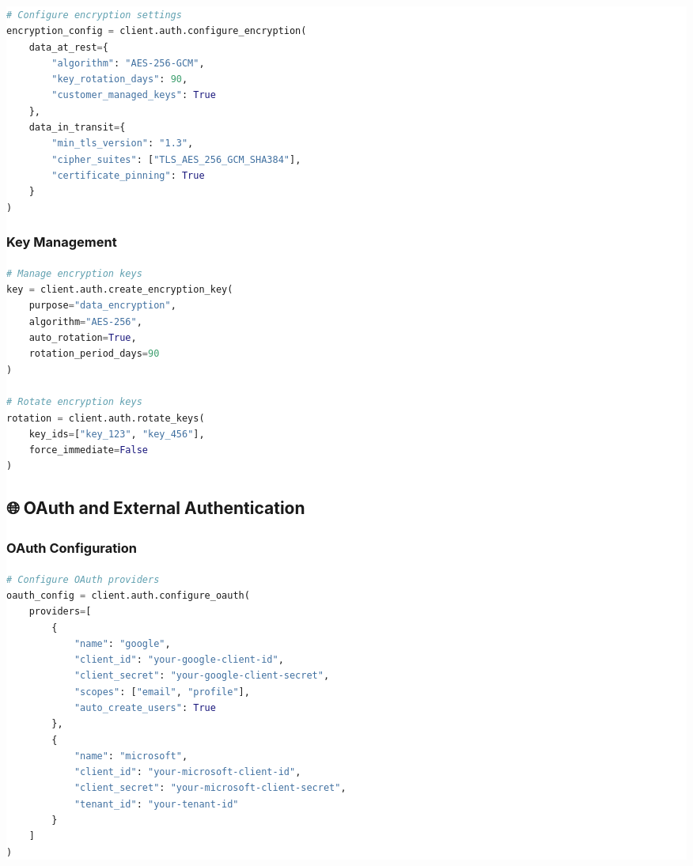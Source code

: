 ```python
# Configure encryption settings
encryption_config = client.auth.configure_encryption(
    data_at_rest={
        "algorithm": "AES-256-GCM",
        "key_rotation_days": 90,
        "customer_managed_keys": True
    },
    data_in_transit={
        "min_tls_version": "1.3",
        "cipher_suites": ["TLS_AES_256_GCM_SHA384"],
        "certificate_pinning": True
    }
)
```

### Key Management

```python
# Manage encryption keys
key = client.auth.create_encryption_key(
    purpose="data_encryption",
    algorithm="AES-256",
    auto_rotation=True,
    rotation_period_days=90
)

# Rotate encryption keys
rotation = client.auth.rotate_keys(
    key_ids=["key_123", "key_456"],
    force_immediate=False
)
```

## 🌐 OAuth and External Authentication

### OAuth Configuration

```python
# Configure OAuth providers
oauth_config = client.auth.configure_oauth(
    providers=[
        {
            "name": "google",
            "client_id": "your-google-client-id",
            "client_secret": "your-google-client-secret",
            "scopes": ["email", "profile"],
            "auto_create_users": True
        },
        {
            "name": "microsoft",
            "client_id": "your-microsoft-client-id",
            "client_secret": "your-microsoft-client-secret",
            "tenant_id": "your-tenant-id"
        }
    ]
)
```
